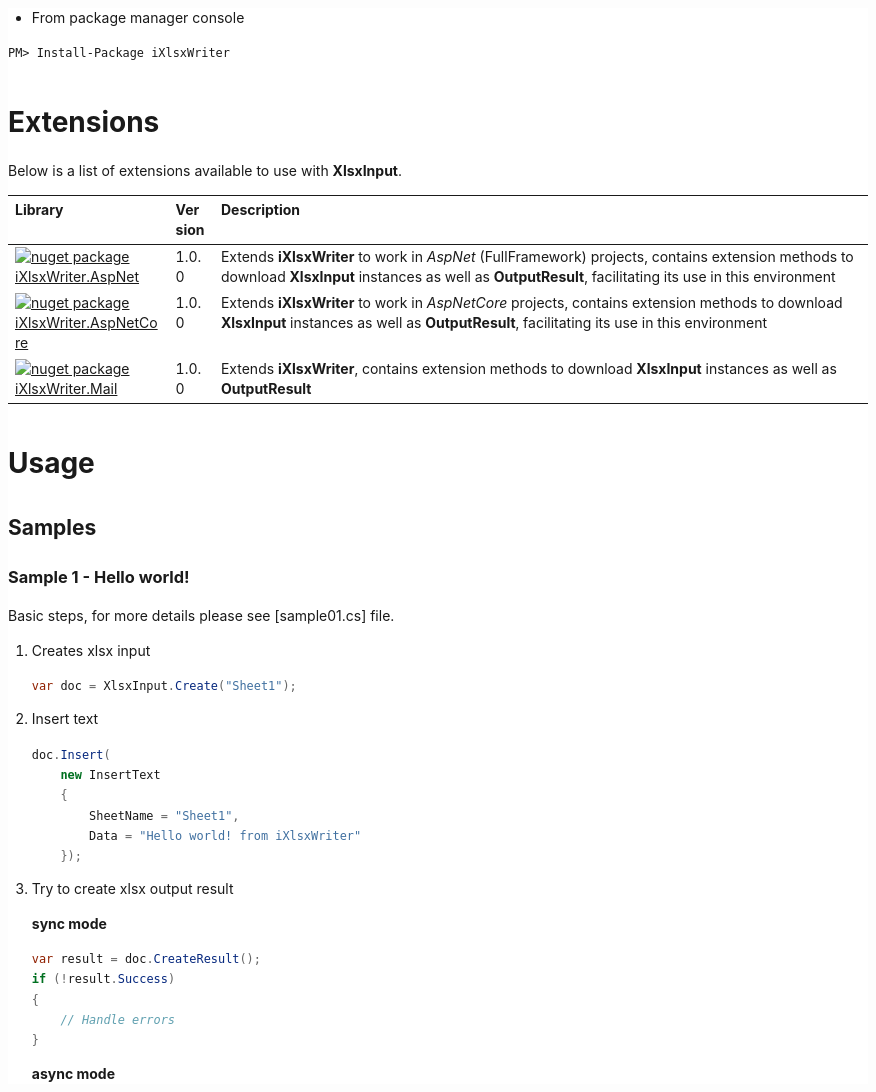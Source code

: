- From package manager console

```PM> Install-Package iXlsxWriter```

# Extensions

Below is a list of extensions available to use with **XlsxInput**.

   | Library | Version | Description |
   |:--------|:--------|:------------|
   | [![nuget package](https://github.com/iAJTin/iXlsxWriter/blob/master/iXlsxWriter/assets/nuget_24x24.png)](https://www.nuget.org/packages/iXlsxWriter.AspNet) [iXlsxWriter.AspNet](https://github.com/iAJTin/iXlsxWriter.AspNet) | 1.0.0 | Extends **iXlsxWriter** to work in *AspNet* (FullFramework) projects, contains extension methods to download **XlsxInput** instances as well as **OutputResult**, facilitating its use in this environment |
   | [![nuget package](https://github.com/iAJTin/iXlsxWriter/blob/master/iXlsxWriter/assets/nuget_24x24.png)](https://www.nuget.org/packages/iXlsxWriter.AspNetCore) [iXlsxWriter.AspNetCore](https://github.com/iAJTin/iXlsxWriter.AspNetCore) | 1.0.0 | Extends **iXlsxWriter** to work in *AspNetCore* projects, contains extension methods to download **XlsxInput** instances as well as **OutputResult**, facilitating its use in this environment |
   | [![nuget package](https://github.com/iAJTin/iXlsxWriter/blob/master/iXlsxWriter/assets/nuget_24x24.png)](https://www.nuget.org/packages/iXlsxWriter.Mail) [iXlsxWriter.Mail](https://github.com/iAJTin/iXlsxWriter.Mail) | 1.0.0 | Extends **iXlsxWriter**, contains extension methods to download **XlsxInput** instances as well as **OutputResult** |

# Usage

## Samples

### Sample 1 - Hello world!

Basic steps, for more details please see [sample01.cs] file.

1. Creates xlsx input

    ```csharp   
    var doc = XlsxInput.Create("Sheet1");
    ```
        
2. Insert text

    ```csharp   
    doc.Insert(
        new InsertText
        {
            SheetName = "Sheet1",
            Data = "Hello world! from iXlsxWriter"
        });
    ```

3. Try to create xlsx output result

     **sync mode**
     ```csharp   
     var result = doc.CreateResult();
     if (!result.Success)
     {
         // Handle errors                 
     }
     ```

     **async mode**
     ```csharp   
```